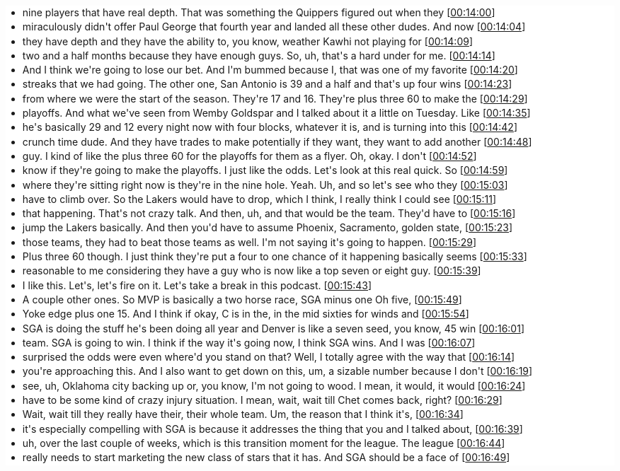 *  nine players that have real depth. That was something the Quippers figured out when they [[00:14:00](https://www.youtube.com/watch?v=YYN_RCi3gQ8&t=840.64s)]
*  miraculously didn't offer Paul George that fourth year and landed all these other dudes. And now [[00:14:04](https://www.youtube.com/watch?v=YYN_RCi3gQ8&t=844.5600000000001s)]
*  they have depth and they have the ability to, you know, weather Kawhi not playing for [[00:14:09](https://www.youtube.com/watch?v=YYN_RCi3gQ8&t=849.0400000000001s)]
*  two and a half months because they have enough guys. So, uh, that's a hard under for me. [[00:14:14](https://www.youtube.com/watch?v=YYN_RCi3gQ8&t=854.8s)]
*  And I think we're going to lose our bet. And I'm bummed because I, that was one of my favorite [[00:14:20](https://www.youtube.com/watch?v=YYN_RCi3gQ8&t=860.16s)]
*  streaks that we had going. The other one, San Antonio is 39 and a half and that's up four wins [[00:14:23](https://www.youtube.com/watch?v=YYN_RCi3gQ8&t=863.68s)]
*  from where we were the start of the season. They're 17 and 16. They're plus three 60 to make the [[00:14:29](https://www.youtube.com/watch?v=YYN_RCi3gQ8&t=869.92s)]
*  playoffs. And what we've seen from Wemby Goldspar and I talked about it a little on Tuesday. Like [[00:14:35](https://www.youtube.com/watch?v=YYN_RCi3gQ8&t=875.68s)]
*  he's basically 29 and 12 every night now with four blocks, whatever it is, and is turning into this [[00:14:42](https://www.youtube.com/watch?v=YYN_RCi3gQ8&t=882.0s)]
*  crunch time dude. And they have trades to make potentially if they want, they want to add another [[00:14:48](https://www.youtube.com/watch?v=YYN_RCi3gQ8&t=888.24s)]
*  guy. I kind of like the plus three 60 for the playoffs for them as a flyer. Oh, okay. I don't [[00:14:52](https://www.youtube.com/watch?v=YYN_RCi3gQ8&t=892.8000000000001s)]
*  know if they're going to make the playoffs. I just like the odds. Let's look at this real quick. So [[00:14:59](https://www.youtube.com/watch?v=YYN_RCi3gQ8&t=899.12s)]
*  where they're sitting right now is they're in the nine hole. Yeah. Uh, and so let's see who they [[00:15:03](https://www.youtube.com/watch?v=YYN_RCi3gQ8&t=903.9200000000001s)]
*  have to climb over. So the Lakers would have to drop, which I think, I really think I could see [[00:15:11](https://www.youtube.com/watch?v=YYN_RCi3gQ8&t=911.52s)]
*  that happening. That's not crazy talk. And then, uh, and that would be the team. They'd have to [[00:15:16](https://www.youtube.com/watch?v=YYN_RCi3gQ8&t=916.3199999999999s)]
*  jump the Lakers basically. And then you'd have to assume Phoenix, Sacramento, golden state, [[00:15:23](https://www.youtube.com/watch?v=YYN_RCi3gQ8&t=923.68s)]
*  those teams, they had to beat those teams as well. I'm not saying it's going to happen. [[00:15:29](https://www.youtube.com/watch?v=YYN_RCi3gQ8&t=929.6s)]
*  Plus three 60 though. I just think they're put a four to one chance of it happening basically seems [[00:15:33](https://www.youtube.com/watch?v=YYN_RCi3gQ8&t=933.68s)]
*  reasonable to me considering they have a guy who is now like a top seven or eight guy. [[00:15:39](https://www.youtube.com/watch?v=YYN_RCi3gQ8&t=939.04s)]
*  I like this. Let's, let's fire on it. Let's take a break in this podcast. [[00:15:43](https://www.youtube.com/watch?v=YYN_RCi3gQ8&t=943.1999999999999s)]
*  A couple other ones. So MVP is basically a two horse race, SGA minus one Oh five, [[00:15:49](https://www.youtube.com/watch?v=YYN_RCi3gQ8&t=949.1999999999999s)]
*  Yoke edge plus one 15. And I think if okay, C is in the, in the mid sixties for winds and [[00:15:54](https://www.youtube.com/watch?v=YYN_RCi3gQ8&t=954.3199999999999s)]
*  SGA is doing the stuff he's been doing all year and Denver is like a seven seed, you know, 45 win [[00:16:01](https://www.youtube.com/watch?v=YYN_RCi3gQ8&t=961.28s)]
*  team. SGA is going to win. I think if the way it's going now, I think SGA wins. And I was [[00:16:07](https://www.youtube.com/watch?v=YYN_RCi3gQ8&t=967.68s)]
*  surprised the odds were even where'd you stand on that? Well, I totally agree with the way that [[00:16:14](https://www.youtube.com/watch?v=YYN_RCi3gQ8&t=974.56s)]
*  you're approaching this. And I also want to get down on this, um, a sizable number because I don't [[00:16:19](https://www.youtube.com/watch?v=YYN_RCi3gQ8&t=979.28s)]
*  see, uh, Oklahoma city backing up or, you know, I'm not going to wood. I mean, it would, it would [[00:16:24](https://www.youtube.com/watch?v=YYN_RCi3gQ8&t=984.8s)]
*  have to be some kind of crazy injury situation. I mean, wait, wait till Chet comes back, right? [[00:16:29](https://www.youtube.com/watch?v=YYN_RCi3gQ8&t=989.92s)]
*  Wait, wait till they really have their, their whole team. Um, the reason that I think it's, [[00:16:34](https://www.youtube.com/watch?v=YYN_RCi3gQ8&t=994.24s)]
*  it's especially compelling with SGA is because it addresses the thing that you and I talked about, [[00:16:39](https://www.youtube.com/watch?v=YYN_RCi3gQ8&t=999.04s)]
*  uh, over the last couple of weeks, which is this transition moment for the league. The league [[00:16:44](https://www.youtube.com/watch?v=YYN_RCi3gQ8&t=1004.72s)]
*  really needs to start marketing the new class of stars that it has. And SGA should be a face of [[00:16:49](https://www.youtube.com/watch?v=YYN_RCi3gQ8&t=1009.52s)]
